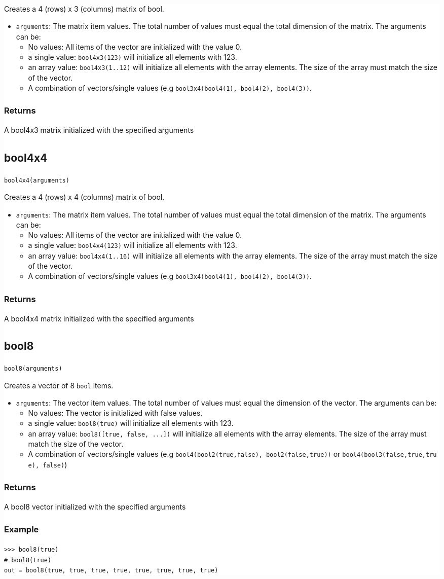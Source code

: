 Creates a 4 (rows) x 3 (columns) matrix of bool.

- `arguments`: The matrix item values. The total number of values must equal the total dimension of the matrix. The arguments can be:
    - No values: All items of the vector are initialized with the value 0.
    - a single value: `bool4x3(123)` will initialize all elements with 123.
    - an array value: `bool4x3(1..12)` will initialize all elements with the array elements. The size of the array must match the size of the vector.
    - A combination of vectors/single values (e.g `bool3x4(bool4(1), bool4(2), bool4(3))`.

### Returns

A bool4x3 matrix initialized with the specified arguments

## bool4x4

`bool4x4(arguments)`

Creates a 4 (rows) x 4 (columns) matrix of bool.

- `arguments`: The matrix item values. The total number of values must equal the total dimension of the matrix. The arguments can be:
    - No values: All items of the vector are initialized with the value 0.
    - a single value: `bool4x4(123)` will initialize all elements with 123.
    - an array value: `bool4x4(1..16)` will initialize all elements with the array elements. The size of the array must match the size of the vector.
    - A combination of vectors/single values (e.g `bool3x4(bool4(1), bool4(2), bool4(3))`.

### Returns

A bool4x4 matrix initialized with the specified arguments

## bool8

`bool8(arguments)`

Creates a vector of 8 `bool` items.

- `arguments`: The vector item values. The total number of values must equal the dimension of the vector. The arguments can be:
    - No values: The vector is initialized with false values.
    - a single value: `bool8(true)` will initialize all elements with 123.
    - an array value: `bool8([true, false, ...])` will initialize all elements with the array elements. The size of the array must match the size of the vector.
    - A combination of vectors/single values (e.g `bool4(bool2(true,false), bool2(false,true))` or `bool4(bool3(false,true,true), false)`)

### Returns

A bool8 vector initialized with the specified arguments

### Example

```kalk
>>> bool8(true)
# bool8(true)
out = bool8(true, true, true, true, true, true, true, true)
```
